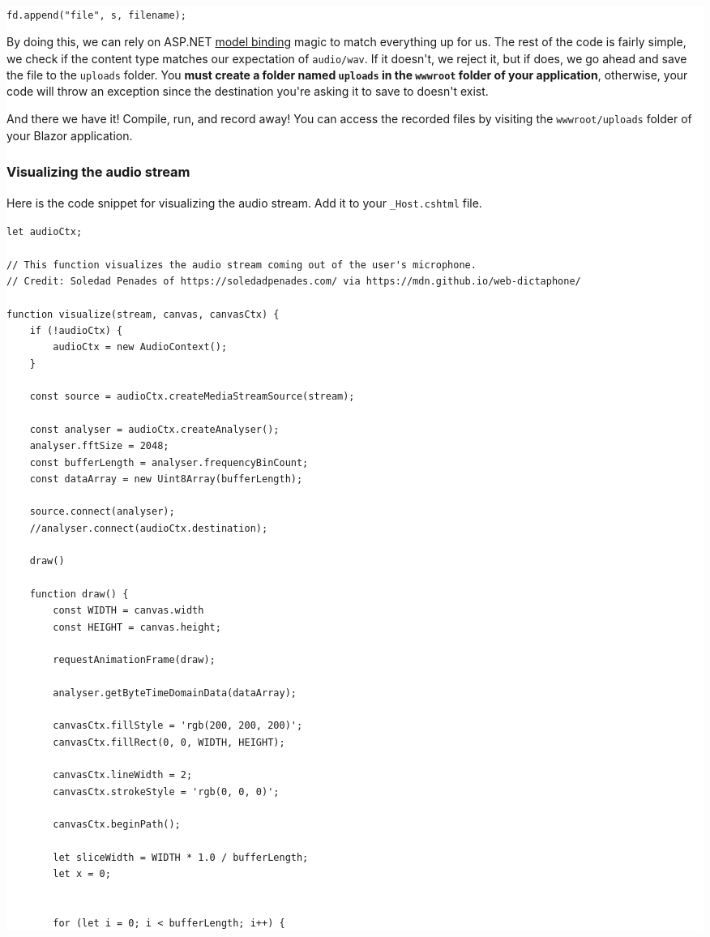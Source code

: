 ```
fd.append("file", s, filename);

```

By doing this, we can rely on ASP.NET [model binding](https://docs.microsoft.com/en-us/aspnet/core/mvc/models/model-binding?view=aspnetcore-5.0) magic to match everything up for us. The rest of the code is fairly simple, we check if the content type matches our expectation of `audio/wav`. If it doesn't, we reject it, but if does, we go ahead and save the file to the `uploads` folder. You **must create a folder named `uploads` in the `wwwroot` folder of your application**, otherwise, your code will throw an exception since the destination you're asking it to save to doesn't exist. 


And there we have it! Compile, run, and record away! You can access the recorded files by visiting the `wwwroot/uploads` folder of your Blazor application. 



### <a name="visualizer">Visualizing </a> the audio stream

Here is the code snippet for visualizing the audio stream. Add it to your `_Host.cshtml` file. 

```
let audioCtx;

// This function visualizes the audio stream coming out of the user's microphone.
// Credit: Soledad Penades of https://soledadpenades.com/ via https://mdn.github.io/web-dictaphone/

function visualize(stream, canvas, canvasCtx) {
    if (!audioCtx) {
        audioCtx = new AudioContext();
    }

    const source = audioCtx.createMediaStreamSource(stream);

    const analyser = audioCtx.createAnalyser();
    analyser.fftSize = 2048;
    const bufferLength = analyser.frequencyBinCount;
    const dataArray = new Uint8Array(bufferLength);

    source.connect(analyser);
    //analyser.connect(audioCtx.destination);

    draw()

    function draw() {
        const WIDTH = canvas.width
        const HEIGHT = canvas.height;

        requestAnimationFrame(draw);

        analyser.getByteTimeDomainData(dataArray);

        canvasCtx.fillStyle = 'rgb(200, 200, 200)';
        canvasCtx.fillRect(0, 0, WIDTH, HEIGHT);

        canvasCtx.lineWidth = 2;
        canvasCtx.strokeStyle = 'rgb(0, 0, 0)';

        canvasCtx.beginPath();

        let sliceWidth = WIDTH * 1.0 / bufferLength;
        let x = 0;


        for (let i = 0; i < bufferLength; i++) {

```